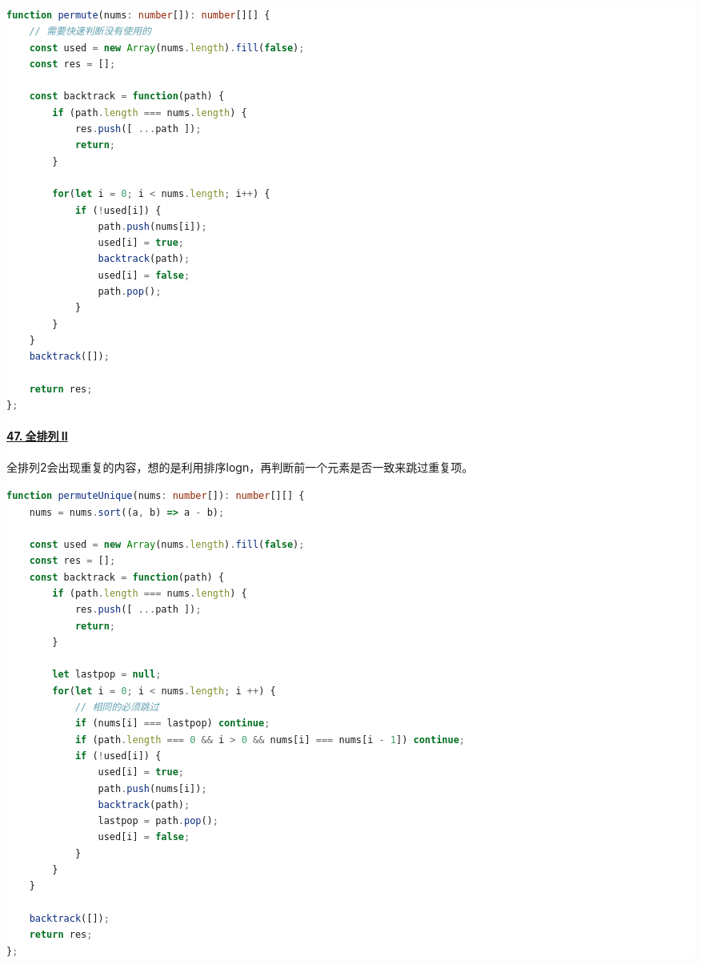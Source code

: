 ```ts
function permute(nums: number[]): number[][] {
    // 需要快速判断没有使用的
    const used = new Array(nums.length).fill(false);
    const res = [];

    const backtrack = function(path) {
        if (path.length === nums.length) {
            res.push([ ...path ]);
            return;
        }

        for(let i = 0; i < nums.length; i++) {
            if (!used[i]) {
                path.push(nums[i]);
                used[i] = true;
                backtrack(path);
                used[i] = false;
                path.pop();
            }
        }
    }
    backtrack([]);
    
    return res;
};
```
#### [47. 全排列 II](https://leetcode.cn/problems/permutations-ii/description/?envType=study-plan-v2&envId=bytedance-2023-spring-sprint)
全排列2会出现重复的内容，想的是利用排序logn，再判断前一个元素是否一致来跳过重复项。
```ts
function permuteUnique(nums: number[]): number[][] {
    nums = nums.sort((a, b) => a - b);

    const used = new Array(nums.length).fill(false);
    const res = [];
    const backtrack = function(path) {
        if (path.length === nums.length) {
            res.push([ ...path ]);
            return;
        }

        let lastpop = null;
        for(let i = 0; i < nums.length; i ++) {
            // 相同的必须跳过
            if (nums[i] === lastpop) continue;
            if (path.length === 0 && i > 0 && nums[i] === nums[i - 1]) continue;
            if (!used[i]) {
                used[i] = true;
                path.push(nums[i]);
                backtrack(path);
                lastpop = path.pop();
                used[i] = false;
            }
        }
    }

    backtrack([]);
    return res;
};
```
